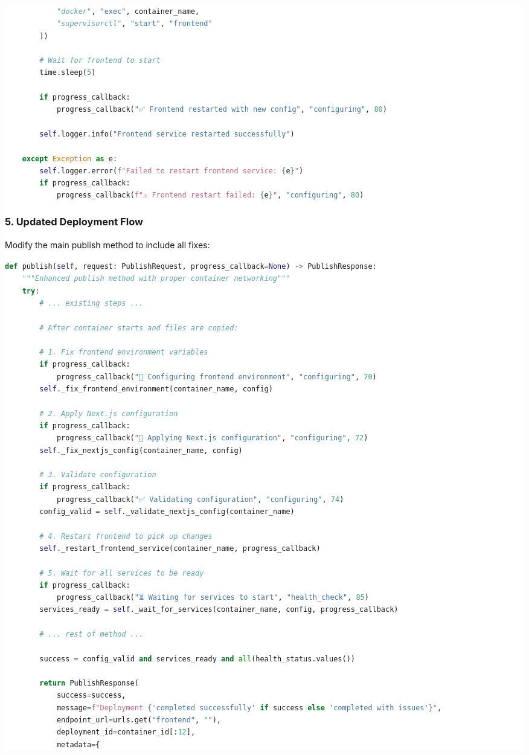 ```python
            "docker", "exec", container_name,
            "supervisorctl", "start", "frontend"
        ])
        
        # Wait for frontend to start
        time.sleep(5)
        
        if progress_callback:
            progress_callback("✅ Frontend restarted with new config", "configuring", 80)
            
        self.logger.info("Frontend service restarted successfully")
        
    except Exception as e:
        self.logger.error(f"Failed to restart frontend service: {e}")
        if progress_callback:
            progress_callback(f"⚠️ Frontend restart failed: {e}", "configuring", 80)
```

### 5. Updated Deployment Flow

Modify the main publish method to include all fixes:

```python
def publish(self, request: PublishRequest, progress_callback=None) -> PublishResponse:
    """Enhanced publish method with proper container networking"""
    try:
        # ... existing steps ...
        
        # After container starts and files are copied:
        
        # 1. Fix frontend environment variables
        if progress_callback:
            progress_callback("🔧 Configuring frontend environment", "configuring", 70)
        self._fix_frontend_environment(container_name, config)
        
        # 2. Apply Next.js configuration
        if progress_callback:
            progress_callback("🔧 Applying Next.js configuration", "configuring", 72)
        self._fix_nextjs_config(container_name, config)
        
        # 3. Validate configuration
        if progress_callback:
            progress_callback("✅ Validating configuration", "configuring", 74)
        config_valid = self._validate_nextjs_config(container_name)
        
        # 4. Restart frontend to pick up changes
        self._restart_frontend_service(container_name, progress_callback)
        
        # 5. Wait for all services to be ready
        if progress_callback:
            progress_callback("⏳ Waiting for services to start", "health_check", 85)
        services_ready = self._wait_for_services(container_name, config, progress_callback)
        
        # ... rest of method ...
        
        success = config_valid and services_ready and all(health_status.values())
        
        return PublishResponse(
            success=success,
            message=f"Deployment {'completed successfully' if success else 'completed with issues'}",
            endpoint_url=urls.get("frontend", ""),
            deployment_id=container_id[:12],
            metadata={
```